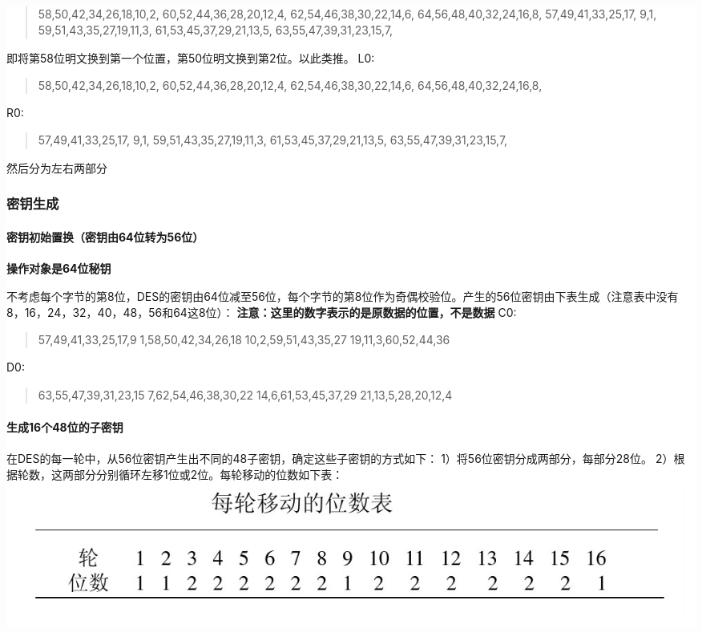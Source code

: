 > 58,50,42,34,26,18,10,2,
> 60,52,44,36,28,20,12,4,
> 62,54,46,38,30,22,14,6,
> 64,56,48,40,32,24,16,8,
> 57,49,41,33,25,17, 9,1,
> 59,51,43,35,27,19,11,3,
> 61,53,45,37,29,21,13,5,
> 63,55,47,39,31,23,15,7,

即将第58位明文换到第一个位置，第50位明文换到第2位。以此类推。
L0:
> 58,50,42,34,26,18,10,2,
> 60,52,44,36,28,20,12,4,
> 62,54,46,38,30,22,14,6,
> 64,56,48,40,32,24,16,8,

R0:
> 57,49,41,33,25,17, 9,1,
> 59,51,43,35,27,19,11,3,
> 61,53,45,37,29,21,13,5,
> 63,55,47,39,31,23,15,7,

然后分为左右两部分

### 密钥生成

#### 密钥初始置换（密钥由64位转为56位）

**操作对象是64位秘钥**

不考虑每个字节的第8位，DES的密钥由64位减至56位，每个字节的第8位作为奇偶校验位。产生的56位密钥由下表生成（注意表中没有8，16，24，32，40，48，56和64这8位）：
**注意：这里的数字表示的是原数据的位置，不是数据**
C0:
> 57,49,41,33,25,17,9
> 1,58,50,42,34,26,18
> 10,2,59,51,43,35,27
> 19,11,3,60,52,44,36

D0:
> 63,55,47,39,31,23,15
> 7,62,54,46,38,30,22
> 14,6,61,53,45,37,29
> 21,13,5,28,20,12,4

#### 生成16个48位的子密钥

在DES的每一轮中，从56位密钥产生出不同的48子密钥，确定这些子密钥的方式如下：
1）将56位密钥分成两部分，每部分28位。
2）根据轮数，这两部分分别循环左移1位或2位。每轮移动的位数如下表：
![15b5906b4985620fae91c07441373fd3.png](./DES算法/02.png)
